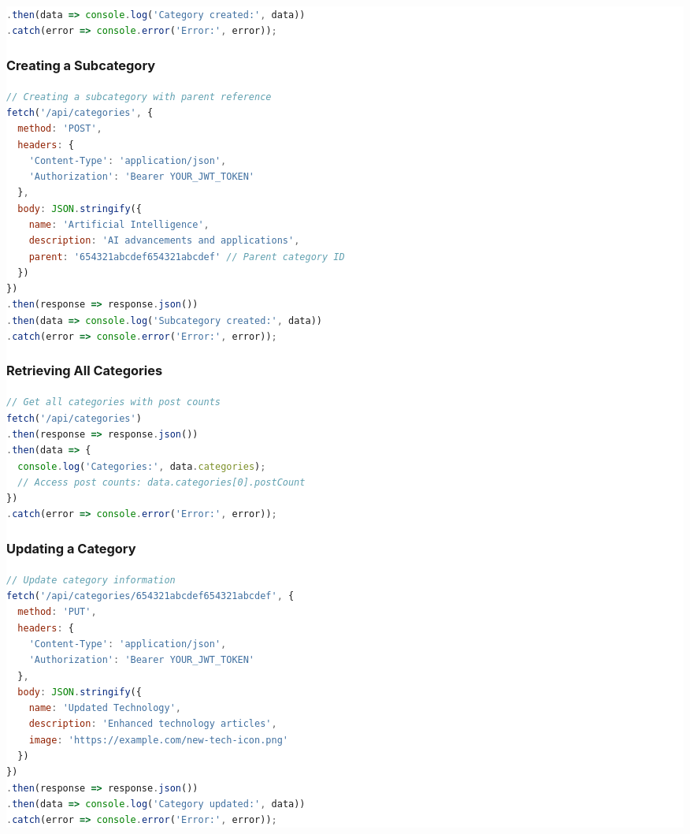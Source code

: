 ```javascript
.then(data => console.log('Category created:', data))
.catch(error => console.error('Error:', error));
```

### Creating a Subcategory

```javascript
// Creating a subcategory with parent reference
fetch('/api/categories', {
  method: 'POST',
  headers: {
    'Content-Type': 'application/json',
    'Authorization': 'Bearer YOUR_JWT_TOKEN'
  },
  body: JSON.stringify({
    name: 'Artificial Intelligence',
    description: 'AI advancements and applications',
    parent: '654321abcdef654321abcdef' // Parent category ID
  })
})
.then(response => response.json())
.then(data => console.log('Subcategory created:', data))
.catch(error => console.error('Error:', error));
```

### Retrieving All Categories

```javascript
// Get all categories with post counts
fetch('/api/categories')
.then(response => response.json())
.then(data => {
  console.log('Categories:', data.categories);
  // Access post counts: data.categories[0].postCount
})
.catch(error => console.error('Error:', error));
```

### Updating a Category

```javascript
// Update category information
fetch('/api/categories/654321abcdef654321abcdef', {
  method: 'PUT',
  headers: {
    'Content-Type': 'application/json',
    'Authorization': 'Bearer YOUR_JWT_TOKEN'
  },
  body: JSON.stringify({
    name: 'Updated Technology',
    description: 'Enhanced technology articles',
    image: 'https://example.com/new-tech-icon.png'
  })
})
.then(response => response.json())
.then(data => console.log('Category updated:', data))
.catch(error => console.error('Error:', error));
```

